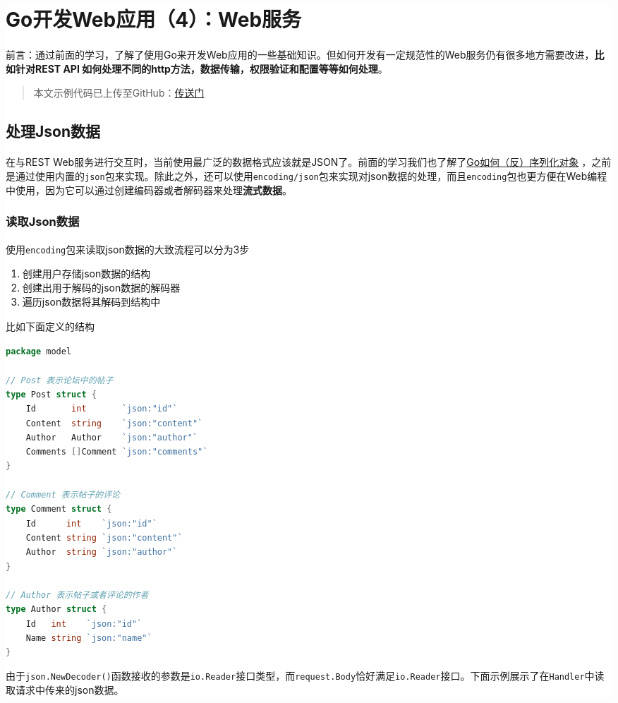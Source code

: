 # Go开发Web应用（4）：Web服务

前言：通过前面的学习，了解了使用Go来开发Web应用的一些基础知识。但如何开发有一定规范性的Web服务仍有很多地方需要改进，**比如针对REST API 如何处理不同的http方法，数据传输，权限验证和配置等等如何处理**。

> 本文示例代码已上传至GitHub：[传送门](https://github.com/Xuhy0826/Go-Go-Study/tree/master/lesson34%EF%BC%9AGo%E5%BC%80%E5%8F%91Web%E5%BA%94%E7%94%A8%E5%85%A5%E9%97%A8%EF%BC%884%EF%BC%89Web%E6%9C%8D%E5%8A%A1)

## 处理Json数据

在与REST Web服务进行交互时，当前使用最广泛的数据格式应该就是JSON了。前面的学习我们也了解了[Go如何（反）序列化对象]("https://my.oschina.net/xuhy0826/blog/4956986") ，之前是通过使用内置的`json`包来实现。除此之外，还可以使用`encoding/json`包来实现对json数据的处理，而且`encoding`包也更方便在Web编程中使用，因为它可以通过创建编码器或者解码器来处理**流式数据**。

### 读取Json数据

使用`encoding`包来读取json数据的大致流程可以分为3步

1. 创建用户存储json数据的结构
2. 创建出用于解码的json数据的解码器
3. 遍历json数据将其解码到结构中

比如下面定义的结构

```go
package model

// Post 表示论坛中的帖子
type Post struct {
	Id       int       `json:"id"`
	Content  string    `json:"content"`
	Author   Author    `json:"author"`
	Comments []Comment `json:"comments"`
}

// Comment 表示帖子的评论
type Comment struct {
	Id      int    `json:"id"`
	Content string `json:"content"`
	Author  string `json:"author"`
}

// Author 表示帖子或者评论的作者
type Author struct {
	Id   int    `json:"id"`
	Name string `json:"name"`
}

```

由于`json.NewDecoder()`函数接收的参数是`io.Reader`接口类型，而`request.Body`恰好满足`io.Reader`接口。下面示例展示了在`Handler`中读取请求中传来的json数据。
